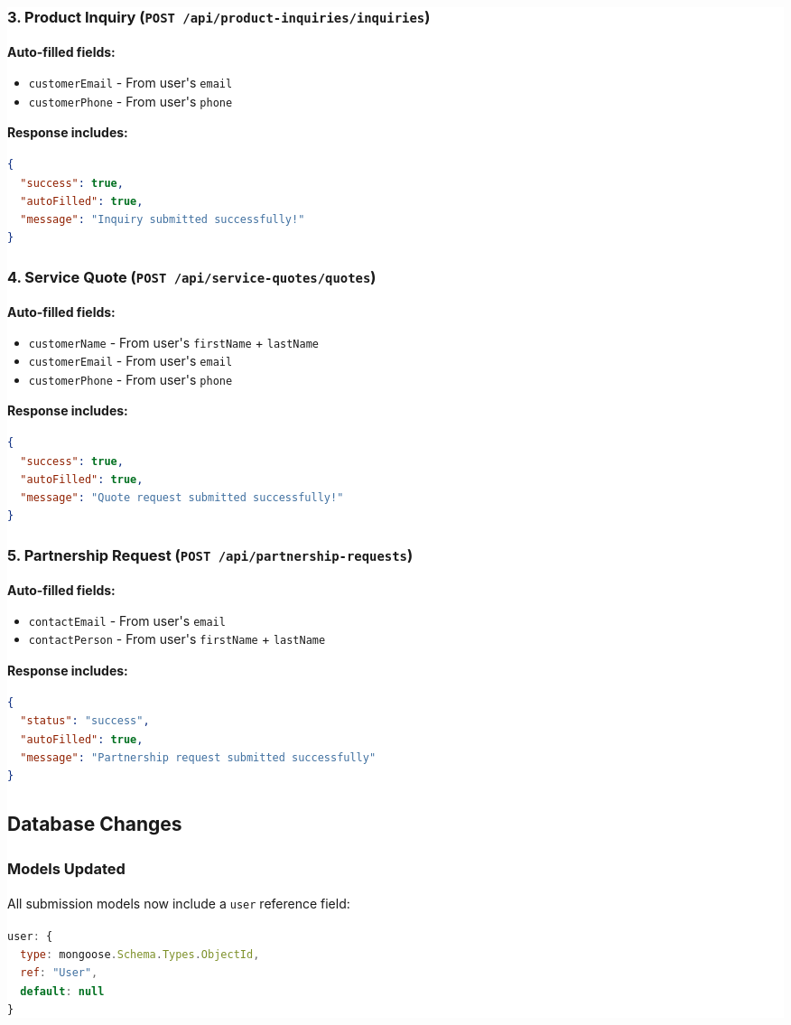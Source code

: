 ### 3. Product Inquiry (`POST /api/product-inquiries/inquiries`)
**Auto-filled fields:**
- `customerEmail` - From user's `email`
- `customerPhone` - From user's `phone`

**Response includes:**
```json
{
  "success": true,
  "autoFilled": true,
  "message": "Inquiry submitted successfully!"
}
```

### 4. Service Quote (`POST /api/service-quotes/quotes`)
**Auto-filled fields:**
- `customerName` - From user's `firstName` + `lastName`
- `customerEmail` - From user's `email`
- `customerPhone` - From user's `phone`

**Response includes:**
```json
{
  "success": true,
  "autoFilled": true,
  "message": "Quote request submitted successfully!"
}
```

### 5. Partnership Request (`POST /api/partnership-requests`)
**Auto-filled fields:**
- `contactEmail` - From user's `email`
- `contactPerson` - From user's `firstName` + `lastName`

**Response includes:**
```json
{
  "status": "success",
  "autoFilled": true,
  "message": "Partnership request submitted successfully"
}
```

## Database Changes

### Models Updated
All submission models now include a `user` reference field:

```javascript
user: {
  type: mongoose.Schema.Types.ObjectId,
  ref: "User",
  default: null
}
```
